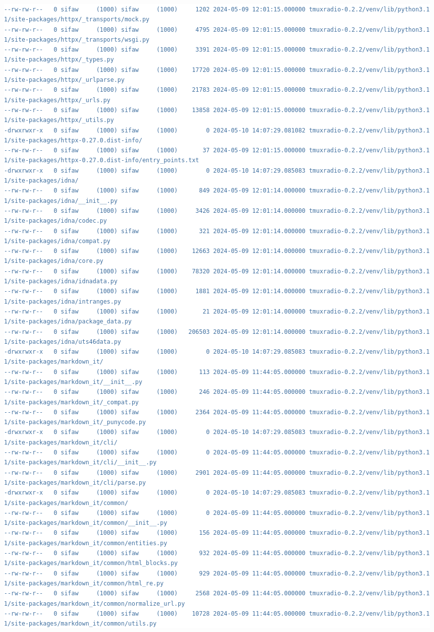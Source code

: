 ```diff
--rw-rw-r--   0 sifaw     (1000) sifaw     (1000)     1202 2024-05-09 12:01:15.000000 tmuxradio-0.2.2/venv/lib/python3.11/site-packages/httpx/_transports/mock.py
--rw-rw-r--   0 sifaw     (1000) sifaw     (1000)     4795 2024-05-09 12:01:15.000000 tmuxradio-0.2.2/venv/lib/python3.11/site-packages/httpx/_transports/wsgi.py
--rw-rw-r--   0 sifaw     (1000) sifaw     (1000)     3391 2024-05-09 12:01:15.000000 tmuxradio-0.2.2/venv/lib/python3.11/site-packages/httpx/_types.py
--rw-rw-r--   0 sifaw     (1000) sifaw     (1000)    17720 2024-05-09 12:01:15.000000 tmuxradio-0.2.2/venv/lib/python3.11/site-packages/httpx/_urlparse.py
--rw-rw-r--   0 sifaw     (1000) sifaw     (1000)    21783 2024-05-09 12:01:15.000000 tmuxradio-0.2.2/venv/lib/python3.11/site-packages/httpx/_urls.py
--rw-rw-r--   0 sifaw     (1000) sifaw     (1000)    13858 2024-05-09 12:01:15.000000 tmuxradio-0.2.2/venv/lib/python3.11/site-packages/httpx/_utils.py
-drwxrwxr-x   0 sifaw     (1000) sifaw     (1000)        0 2024-05-10 14:07:29.081082 tmuxradio-0.2.2/venv/lib/python3.11/site-packages/httpx-0.27.0.dist-info/
--rw-rw-r--   0 sifaw     (1000) sifaw     (1000)       37 2024-05-09 12:01:15.000000 tmuxradio-0.2.2/venv/lib/python3.11/site-packages/httpx-0.27.0.dist-info/entry_points.txt
-drwxrwxr-x   0 sifaw     (1000) sifaw     (1000)        0 2024-05-10 14:07:29.085083 tmuxradio-0.2.2/venv/lib/python3.11/site-packages/idna/
--rw-rw-r--   0 sifaw     (1000) sifaw     (1000)      849 2024-05-09 12:01:14.000000 tmuxradio-0.2.2/venv/lib/python3.11/site-packages/idna/__init__.py
--rw-rw-r--   0 sifaw     (1000) sifaw     (1000)     3426 2024-05-09 12:01:14.000000 tmuxradio-0.2.2/venv/lib/python3.11/site-packages/idna/codec.py
--rw-rw-r--   0 sifaw     (1000) sifaw     (1000)      321 2024-05-09 12:01:14.000000 tmuxradio-0.2.2/venv/lib/python3.11/site-packages/idna/compat.py
--rw-rw-r--   0 sifaw     (1000) sifaw     (1000)    12663 2024-05-09 12:01:14.000000 tmuxradio-0.2.2/venv/lib/python3.11/site-packages/idna/core.py
--rw-rw-r--   0 sifaw     (1000) sifaw     (1000)    78320 2024-05-09 12:01:14.000000 tmuxradio-0.2.2/venv/lib/python3.11/site-packages/idna/idnadata.py
--rw-rw-r--   0 sifaw     (1000) sifaw     (1000)     1881 2024-05-09 12:01:14.000000 tmuxradio-0.2.2/venv/lib/python3.11/site-packages/idna/intranges.py
--rw-rw-r--   0 sifaw     (1000) sifaw     (1000)       21 2024-05-09 12:01:14.000000 tmuxradio-0.2.2/venv/lib/python3.11/site-packages/idna/package_data.py
--rw-rw-r--   0 sifaw     (1000) sifaw     (1000)   206503 2024-05-09 12:01:14.000000 tmuxradio-0.2.2/venv/lib/python3.11/site-packages/idna/uts46data.py
-drwxrwxr-x   0 sifaw     (1000) sifaw     (1000)        0 2024-05-10 14:07:29.085083 tmuxradio-0.2.2/venv/lib/python3.11/site-packages/markdown_it/
--rw-rw-r--   0 sifaw     (1000) sifaw     (1000)      113 2024-05-09 11:44:05.000000 tmuxradio-0.2.2/venv/lib/python3.11/site-packages/markdown_it/__init__.py
--rw-rw-r--   0 sifaw     (1000) sifaw     (1000)      246 2024-05-09 11:44:05.000000 tmuxradio-0.2.2/venv/lib/python3.11/site-packages/markdown_it/_compat.py
--rw-rw-r--   0 sifaw     (1000) sifaw     (1000)     2364 2024-05-09 11:44:05.000000 tmuxradio-0.2.2/venv/lib/python3.11/site-packages/markdown_it/_punycode.py
-drwxrwxr-x   0 sifaw     (1000) sifaw     (1000)        0 2024-05-10 14:07:29.085083 tmuxradio-0.2.2/venv/lib/python3.11/site-packages/markdown_it/cli/
--rw-rw-r--   0 sifaw     (1000) sifaw     (1000)        0 2024-05-09 11:44:05.000000 tmuxradio-0.2.2/venv/lib/python3.11/site-packages/markdown_it/cli/__init__.py
--rw-rw-r--   0 sifaw     (1000) sifaw     (1000)     2901 2024-05-09 11:44:05.000000 tmuxradio-0.2.2/venv/lib/python3.11/site-packages/markdown_it/cli/parse.py
-drwxrwxr-x   0 sifaw     (1000) sifaw     (1000)        0 2024-05-10 14:07:29.085083 tmuxradio-0.2.2/venv/lib/python3.11/site-packages/markdown_it/common/
--rw-rw-r--   0 sifaw     (1000) sifaw     (1000)        0 2024-05-09 11:44:05.000000 tmuxradio-0.2.2/venv/lib/python3.11/site-packages/markdown_it/common/__init__.py
--rw-rw-r--   0 sifaw     (1000) sifaw     (1000)      156 2024-05-09 11:44:05.000000 tmuxradio-0.2.2/venv/lib/python3.11/site-packages/markdown_it/common/entities.py
--rw-rw-r--   0 sifaw     (1000) sifaw     (1000)      932 2024-05-09 11:44:05.000000 tmuxradio-0.2.2/venv/lib/python3.11/site-packages/markdown_it/common/html_blocks.py
--rw-rw-r--   0 sifaw     (1000) sifaw     (1000)      929 2024-05-09 11:44:05.000000 tmuxradio-0.2.2/venv/lib/python3.11/site-packages/markdown_it/common/html_re.py
--rw-rw-r--   0 sifaw     (1000) sifaw     (1000)     2568 2024-05-09 11:44:05.000000 tmuxradio-0.2.2/venv/lib/python3.11/site-packages/markdown_it/common/normalize_url.py
--rw-rw-r--   0 sifaw     (1000) sifaw     (1000)    10728 2024-05-09 11:44:05.000000 tmuxradio-0.2.2/venv/lib/python3.11/site-packages/markdown_it/common/utils.py
```